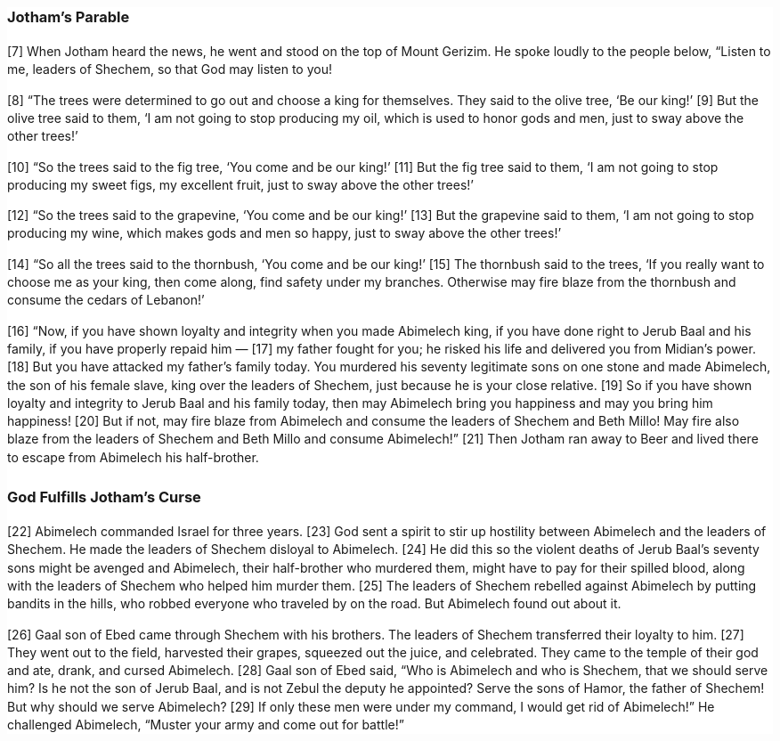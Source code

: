### Jotham’s Parable

[7] When Jotham heard the news, he went and stood on the top of Mount Gerizim. He spoke loudly to the people below, “Listen to me, leaders of Shechem, so that God may listen to you!

[8] “The trees were determined to go out and choose a king for themselves. They said to the olive tree, ‘Be our king!’
[9] But the olive tree said to them, ‘I am not going to stop producing my oil, which is used to honor gods and men, just to sway above the other trees!’

[10] “So the trees said to the fig tree, ‘You come and be our king!’
[11] But the fig tree said to them, ‘I am not going to stop producing my sweet figs, my excellent fruit, just to sway above the other trees!’

[12] “So the trees said to the grapevine, ‘You come and be our king!’
[13] But the grapevine said to them, ‘I am not going to stop producing my wine, which makes gods and men so happy, just to sway above the other trees!’

[14] “So all the trees said to the thornbush, ‘You come and be our king!’
[15] The thornbush said to the trees, ‘If you really want to choose me as your king, then come along, find safety under my branches. Otherwise may fire blaze from the thornbush and consume the cedars of Lebanon!’

[16] “Now, if you have shown loyalty and integrity when you made Abimelech king, if you have done right to Jerub Baal and his family, if you have properly repaid him —
[17] my father fought for you; he risked his life and delivered you from Midian’s power.
[18] But you have attacked my father’s family today. You murdered his seventy legitimate sons on one stone and made Abimelech, the son of his female slave, king over the leaders of Shechem, just because he is your close relative.
[19] So if you have shown loyalty and integrity to Jerub Baal and his family today, then may Abimelech bring you happiness and may you bring him happiness!
[20] But if not, may fire blaze from Abimelech and consume the leaders of Shechem and Beth Millo! May fire also blaze from the leaders of Shechem and Beth Millo and consume Abimelech!”
[21] Then Jotham ran away to Beer and lived there to escape from Abimelech his half-brother.

### God Fulfills Jotham’s Curse

[22] Abimelech commanded Israel for three years.
[23] God sent a spirit to stir up hostility between Abimelech and the leaders of Shechem. He made the leaders of Shechem disloyal to Abimelech.
[24] He did this so the violent deaths of Jerub Baal’s seventy sons might be avenged and Abimelech, their half-brother who murdered them, might have to pay for their spilled blood, along with the leaders of Shechem who helped him murder them.
[25] The leaders of Shechem rebelled against Abimelech by putting bandits in the hills, who robbed everyone who traveled by on the road. But Abimelech found out about it.

[26] Gaal son of Ebed came through Shechem with his brothers. The leaders of Shechem transferred their loyalty to him.
[27] They went out to the field, harvested their grapes, squeezed out the juice, and celebrated. They came to the temple of their god and ate, drank, and cursed Abimelech.
[28] Gaal son of Ebed said, “Who is Abimelech and who is Shechem, that we should serve him? Is he not the son of Jerub Baal, and is not Zebul the deputy he appointed? Serve the sons of Hamor, the father of Shechem! But why should we serve Abimelech?
[29] If only these men were under my command, I would get rid of Abimelech!” He challenged Abimelech, “Muster your army and come out for battle!”
